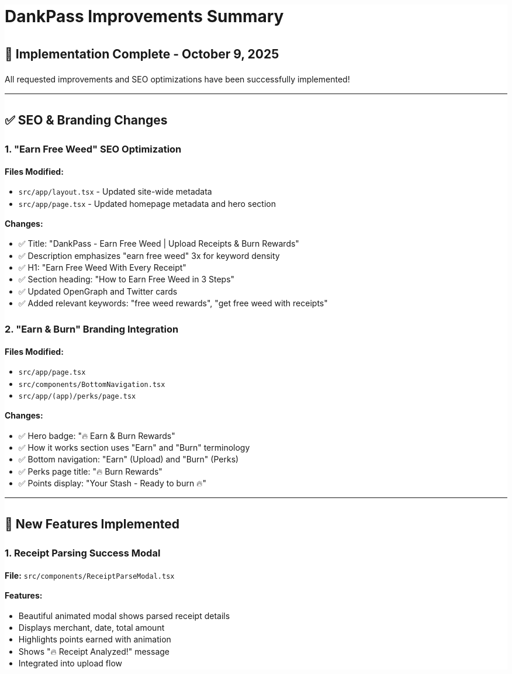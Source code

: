 # DankPass Improvements Summary

## 🎯 Implementation Complete - October 9, 2025

All requested improvements and SEO optimizations have been successfully implemented!

---

## ✅ SEO & Branding Changes

### 1. "Earn Free Weed" SEO Optimization
**Files Modified:**
- `src/app/layout.tsx` - Updated site-wide metadata
- `src/app/page.tsx` - Updated homepage metadata and hero section

**Changes:**
- ✅ Title: "DankPass - Earn Free Weed | Upload Receipts & Burn Rewards"
- ✅ Description emphasizes "earn free weed" 3x for keyword density
- ✅ H1: "Earn Free Weed With Every Receipt"
- ✅ Section heading: "How to Earn Free Weed in 3 Steps"
- ✅ Updated OpenGraph and Twitter cards
- ✅ Added relevant keywords: "free weed rewards", "get free weed with receipts"

### 2. "Earn & Burn" Branding Integration
**Files Modified:**
- `src/app/page.tsx`
- `src/components/BottomNavigation.tsx`
- `src/app/(app)/perks/page.tsx`

**Changes:**
- ✅ Hero badge: "🔥 Earn & Burn Rewards"
- ✅ How it works section uses "Earn" and "Burn" terminology
- ✅ Bottom navigation: "Earn" (Upload) and "Burn" (Perks)
- ✅ Perks page title: "🔥 Burn Rewards"
- ✅ Points display: "Your Stash - Ready to burn 🔥"

---

## 🚀 New Features Implemented

### 1. Receipt Parsing Success Modal
**File:** `src/components/ReceiptParseModal.tsx`

**Features:**
- Beautiful animated modal shows parsed receipt details
- Displays merchant, date, total amount
- Highlights points earned with animation
- Shows "🔥 Receipt Analyzed!" message
- Integrated into upload flow
